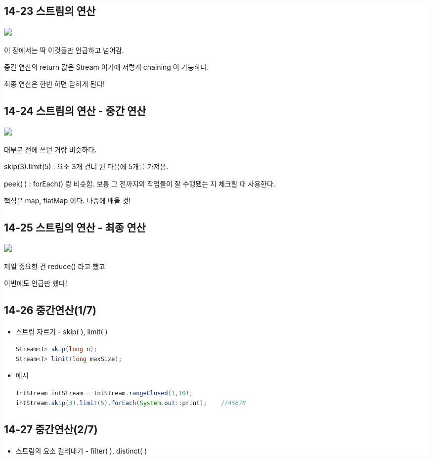 ## 14-23 스트림의 연산

<img src="C:\Users\xpmxf\Desktop\개발\Java_Study\IMG_0022.jpeg" />

이 장에서는 딱 이것들만 언급하고 넘어감.

중간 연산의 return 값은 Stream 이기에 저렇게 chaining 이 가능하다.

최종 연산은 한번 하면 닫히게 된다!



## 14-24 스트림의 연산 - 중간 연산

<img src="C:\Users\xpmxf\Desktop\개발\Java_Study\IMG_0023.PNG" />

대부분 전에 쓰던 거랑 비슷하다.

skip(3).limit(5) : 요소 3개 건너 뛴 다음에 5개를 가져옴.

peek( ) : forEach() 랑 비슷함. 보통 그 전까지의 작업들이 잘 수행됐는 지 체크할 때 사용한다.

핵심은 map, flatMap 이다. 나중에 배울 것!



## 14-25 스트림의 연산 - 최종 연산

<img src="C:\Users\xpmxf\Desktop\개발\Java_Study\IMG_0024.PNG" />

제일 중요한 건 reduce() 라고 했고

이번에도 언급만 했다!



## 14-26 중간연산(1/7)

- 스트림 자르기 - skip( ), limit( )

  ```java
  Stream<T> skip(long n);
  Stream<T> limit(long maxSize);
  ```

- 예시

  ```java
  IntStream intStream = IntStream.rangeClosed(1,10);
  intStream.skip(3).limit(5).forEach(System.out::print);	//45678
  ```



## 14-27 중간연산(2/7)

- 스트림의 요소 걸러내기 - filter( ), distinct( )
